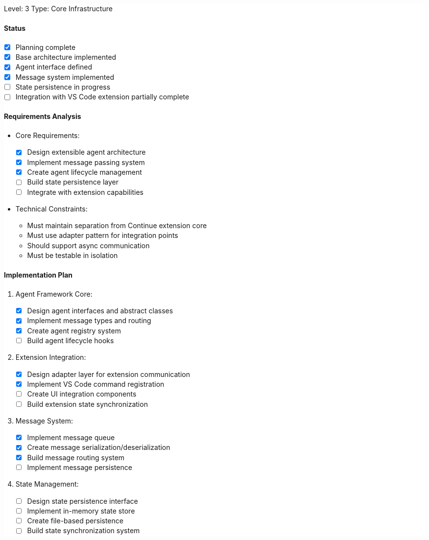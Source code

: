 Level: 3
Type: Core Infrastructure

#### Status

- [x] Planning complete
- [x] Base architecture implemented
- [x] Agent interface defined
- [x] Message system implemented
- [ ] State persistence in progress
- [ ] Integration with VS Code extension partially complete

#### Requirements Analysis

- Core Requirements:

  - [x] Design extensible agent architecture
  - [x] Implement message passing system
  - [x] Create agent lifecycle management
  - [ ] Build state persistence layer
  - [ ] Integrate with extension capabilities

- Technical Constraints:
  - Must maintain separation from Continue extension core
  - Must use adapter pattern for integration points
  - Should support async communication
  - Must be testable in isolation

#### Implementation Plan

1. Agent Framework Core:

   - [x] Design agent interfaces and abstract classes
   - [x] Implement message types and routing
   - [x] Create agent registry system
   - [ ] Build agent lifecycle hooks

2. Extension Integration:

   - [x] Design adapter layer for extension communication
   - [x] Implement VS Code command registration
   - [ ] Create UI integration components
   - [ ] Build extension state synchronization

3. Message System:

   - [x] Implement message queue
   - [x] Create message serialization/deserialization
   - [x] Build message routing system
   - [ ] Implement message persistence

4. State Management:

   - [ ] Design state persistence interface
   - [ ] Implement in-memory state store
   - [ ] Create file-based persistence
   - [ ] Build state synchronization system
